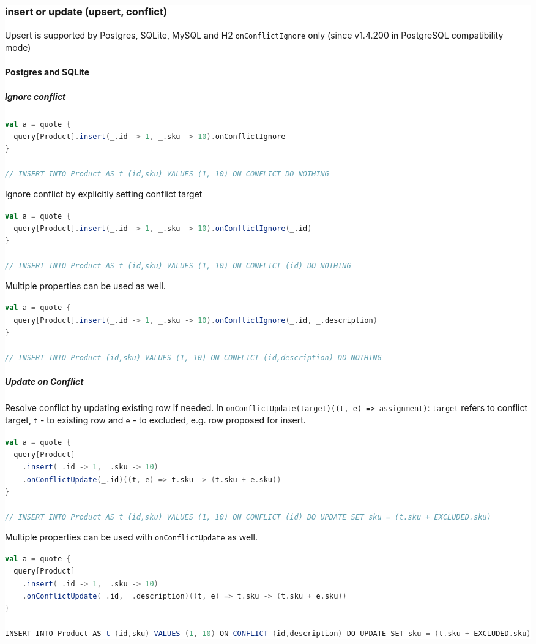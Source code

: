 ### insert or update (upsert, conflict)

Upsert is supported by Postgres, SQLite, MySQL and H2 `onConflictIgnore` only (since v1.4.200 in PostgreSQL compatibility mode)

#### Postgres and SQLite

##### Ignore conflict
```scala
val a = quote {
  query[Product].insert(_.id -> 1, _.sku -> 10).onConflictIgnore
}

// INSERT INTO Product AS t (id,sku) VALUES (1, 10) ON CONFLICT DO NOTHING
```

Ignore conflict by explicitly setting conflict target
```scala
val a = quote {
  query[Product].insert(_.id -> 1, _.sku -> 10).onConflictIgnore(_.id)
}

// INSERT INTO Product AS t (id,sku) VALUES (1, 10) ON CONFLICT (id) DO NOTHING
```

Multiple properties can be used as well.
```scala
val a = quote {
  query[Product].insert(_.id -> 1, _.sku -> 10).onConflictIgnore(_.id, _.description)
}

// INSERT INTO Product (id,sku) VALUES (1, 10) ON CONFLICT (id,description) DO NOTHING
```

##### Update on Conflict

Resolve conflict by updating existing row if needed. In `onConflictUpdate(target)((t, e) => assignment)`: `target` refers to
conflict target, `t` - to existing row and `e` - to excluded, e.g. row proposed for insert.
```scala
val a = quote {
  query[Product]
    .insert(_.id -> 1, _.sku -> 10)
    .onConflictUpdate(_.id)((t, e) => t.sku -> (t.sku + e.sku))
}

// INSERT INTO Product AS t (id,sku) VALUES (1, 10) ON CONFLICT (id) DO UPDATE SET sku = (t.sku + EXCLUDED.sku)
```
Multiple properties can be used with `onConflictUpdate` as well.
```scala
val a = quote {
  query[Product]
    .insert(_.id -> 1, _.sku -> 10)
    .onConflictUpdate(_.id, _.description)((t, e) => t.sku -> (t.sku + e.sku))
}

INSERT INTO Product AS t (id,sku) VALUES (1, 10) ON CONFLICT (id,description) DO UPDATE SET sku = (t.sku + EXCLUDED.sku)
```

